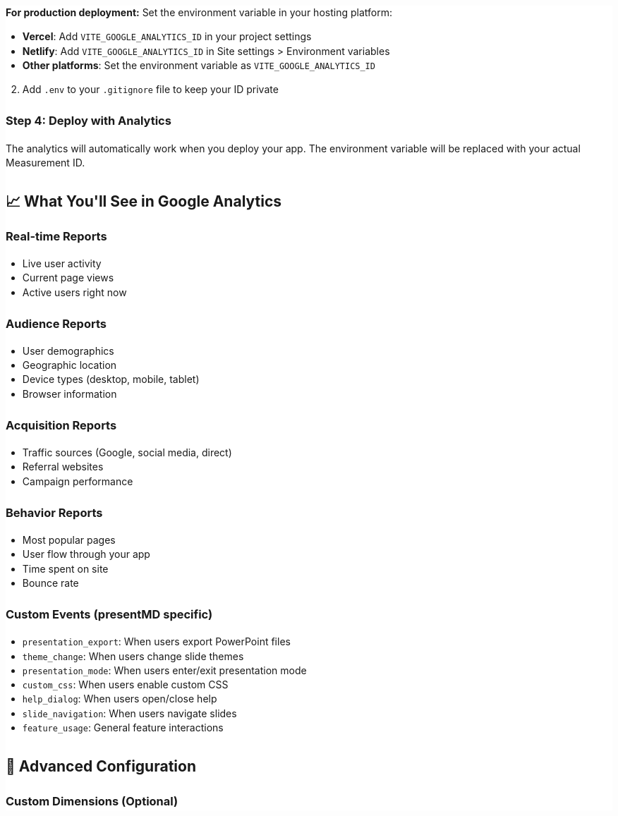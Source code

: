 **For production deployment:**
Set the environment variable in your hosting platform:
- **Vercel**: Add `VITE_GOOGLE_ANALYTICS_ID` in your project settings
- **Netlify**: Add `VITE_GOOGLE_ANALYTICS_ID` in Site settings > Environment variables
- **Other platforms**: Set the environment variable as `VITE_GOOGLE_ANALYTICS_ID`

2. Add `.env` to your `.gitignore` file to keep your ID private

### Step 4: Deploy with Analytics

The analytics will automatically work when you deploy your app. The environment variable will be replaced with your actual Measurement ID.

## 📈 What You'll See in Google Analytics

### **Real-time Reports**
- Live user activity
- Current page views
- Active users right now

### **Audience Reports**
- User demographics
- Geographic location
- Device types (desktop, mobile, tablet)
- Browser information

### **Acquisition Reports**
- Traffic sources (Google, social media, direct)
- Referral websites
- Campaign performance

### **Behavior Reports**
- Most popular pages
- User flow through your app
- Time spent on site
- Bounce rate

### **Custom Events** (presentMD specific)
- `presentation_export`: When users export PowerPoint files
- `theme_change`: When users change slide themes
- `presentation_mode`: When users enter/exit presentation mode
- `custom_css`: When users enable custom CSS
- `help_dialog`: When users open/close help
- `slide_navigation`: When users navigate slides
- `feature_usage`: General feature interactions

## 🔧 Advanced Configuration

### Custom Dimensions (Optional)
